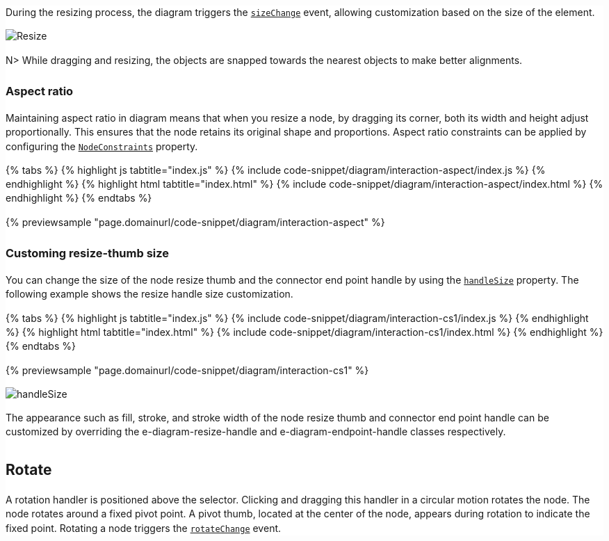 During the resizing process, the diagram triggers the [`sizeChange`](../api/diagram/isizechangeeventargs/) event, allowing customization based on the size of the element.

![Resize](images/resize.gif)

N>  While dragging and resizing, the objects are snapped towards the nearest objects to make better alignments.

### Aspect ratio

Maintaining aspect ratio in diagram means that when you resize a node, by dragging its corner, both its width and height adjust proportionally. This ensures that the node retains its original shape and proportions. Aspect ratio constraints can be applied by configuring the [`NodeConstraints`](../api/diagram/nodeconstraints/) property.

{% tabs %}
{% highlight js tabtitle="index.js" %}
{% include code-snippet/diagram/interaction-aspect/index.js %}
{% endhighlight %}
{% highlight html tabtitle="index.html" %}
{% include code-snippet/diagram/interaction-aspect/index.html %}
{% endhighlight %}
{% endtabs %}
        
{% previewsample "page.domainurl/code-snippet/diagram/interaction-aspect" %}

### Customing resize-thumb size

You can change the size of the node resize thumb and the connector end point handle by using the [`handleSize`](../api/diagram/selectorModel/#handlesize) property. The following example shows the resize handle size customization.

{% tabs %}
{% highlight js tabtitle="index.js" %}
{% include code-snippet/diagram/interaction-cs1/index.js %}
{% endhighlight %}
{% highlight html tabtitle="index.html" %}
{% include code-snippet/diagram/interaction-cs1/index.html %}
{% endhighlight %}
{% endtabs %}
        
{% previewsample "page.domainurl/code-snippet/diagram/interaction-cs1" %}

![handleSize](images/handleSize.gif)

The appearance such as fill, stroke, and stroke width of the node resize thumb and connector end point handle can be customized by overriding the e-diagram-resize-handle and e-diagram-endpoint-handle classes respectively.

## Rotate

A rotation handler is positioned above the selector. Clicking and dragging this handler in a circular motion rotates the node. The node rotates around a fixed pivot point. A pivot thumb, located at the center of the node, appears during rotation to indicate the fixed point.
Rotating a node triggers the [`rotateChange`](../api/diagram/iRotationEventArgs/) event.

